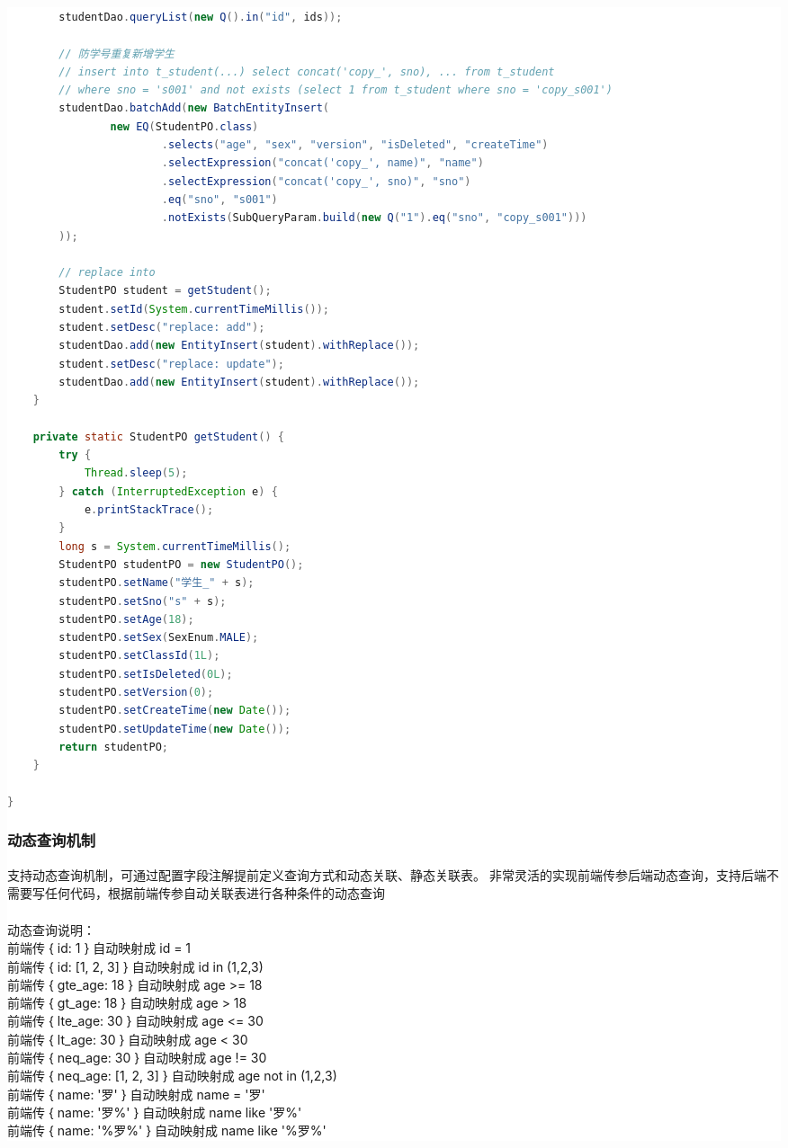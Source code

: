 ```java
        studentDao.queryList(new Q().in("id", ids));

        // 防学号重复新增学生
        // insert into t_student(...) select concat('copy_', sno), ... from t_student
        // where sno = 's001' and not exists (select 1 from t_student where sno = 'copy_s001')
        studentDao.batchAdd(new BatchEntityInsert(
                new EQ(StudentPO.class)
                        .selects("age", "sex", "version", "isDeleted", "createTime")
                        .selectExpression("concat('copy_', name)", "name")
                        .selectExpression("concat('copy_', sno)", "sno")
                        .eq("sno", "s001")
                        .notExists(SubQueryParam.build(new Q("1").eq("sno", "copy_s001")))
        ));

        // replace into
        StudentPO student = getStudent();
        student.setId(System.currentTimeMillis());
        student.setDesc("replace: add");
        studentDao.add(new EntityInsert(student).withReplace());
        student.setDesc("replace: update");
        studentDao.add(new EntityInsert(student).withReplace());
    }

    private static StudentPO getStudent() {
        try {
            Thread.sleep(5);
        } catch (InterruptedException e) {
            e.printStackTrace();
        }
        long s = System.currentTimeMillis();
        StudentPO studentPO = new StudentPO();
        studentPO.setName("学生_" + s);
        studentPO.setSno("s" + s);
        studentPO.setAge(18);
        studentPO.setSex(SexEnum.MALE);
        studentPO.setClassId(1L);
        studentPO.setIsDeleted(0L);
        studentPO.setVersion(0);
        studentPO.setCreateTime(new Date());
        studentPO.setUpdateTime(new Date());
        return studentPO;
    }

}
```

### 动态查询机制
支持动态查询机制，可通过配置字段注解提前定义查询方式和动态关联、静态关联表。
非常灵活的实现前端传参后端动态查询，支持后端不需要写任何代码，根据前端传参自动关联表进行各种条件的动态查询
<br><br>
动态查询说明：<br>
前端传 { id: 1 } 自动映射成 id = 1 <br>
前端传 { id: [1, 2, 3] } 自动映射成 id in (1,2,3) <br>
前端传 { gte_age: 18 } 自动映射成 age >= 18 <br>
前端传 { gt_age: 18 } 自动映射成 age > 18 <br>
前端传 { lte_age: 30 } 自动映射成 age <= 30 <br>
前端传 { lt_age: 30 } 自动映射成 age < 30 <br>
前端传 { neq_age: 30 } 自动映射成 age != 30 <br>
前端传 { neq_age: [1, 2, 3] } 自动映射成 age not in (1,2,3) <br>
前端传 { name: '罗' } 自动映射成 name = '罗' <br>
前端传 { name: '罗%' } 自动映射成 name like '罗%' <br>
前端传 { name: '%罗%' } 自动映射成 name like '%罗%' <br>
